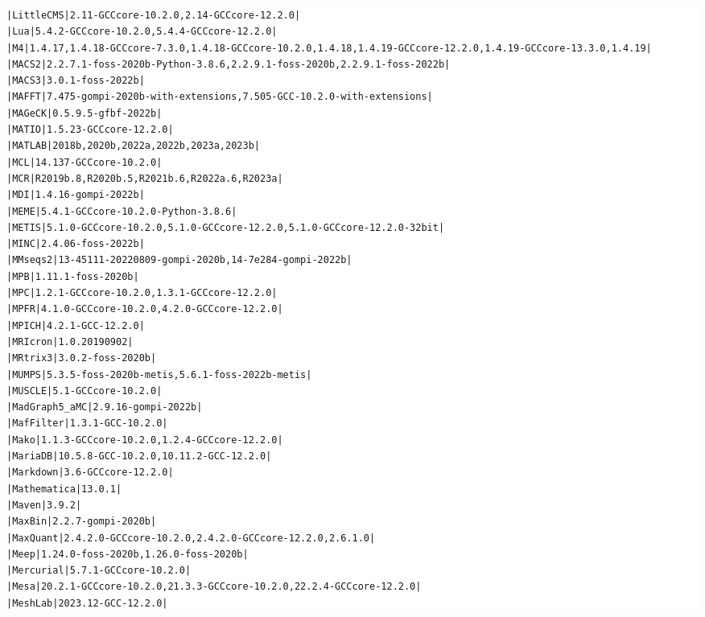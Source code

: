     |LittleCMS|2.11-GCCcore-10.2.0,2.14-GCCcore-12.2.0|
    |Lua|5.4.2-GCCcore-10.2.0,5.4.4-GCCcore-12.2.0|
    |M4|1.4.17,1.4.18-GCCcore-7.3.0,1.4.18-GCCcore-10.2.0,1.4.18,1.4.19-GCCcore-12.2.0,1.4.19-GCCcore-13.3.0,1.4.19|
    |MACS2|2.2.7.1-foss-2020b-Python-3.8.6,2.2.9.1-foss-2020b,2.2.9.1-foss-2022b|
    |MACS3|3.0.1-foss-2022b|
    |MAFFT|7.475-gompi-2020b-with-extensions,7.505-GCC-10.2.0-with-extensions|
    |MAGeCK|0.5.9.5-gfbf-2022b|
    |MATIO|1.5.23-GCCcore-12.2.0|
    |MATLAB|2018b,2020b,2022a,2022b,2023a,2023b|
    |MCL|14.137-GCCcore-10.2.0|
    |MCR|R2019b.8,R2020b.5,R2021b.6,R2022a.6,R2023a|
    |MDI|1.4.16-gompi-2022b|
    |MEME|5.4.1-GCCcore-10.2.0-Python-3.8.6|
    |METIS|5.1.0-GCCcore-10.2.0,5.1.0-GCCcore-12.2.0,5.1.0-GCCcore-12.2.0-32bit|
    |MINC|2.4.06-foss-2022b|
    |MMseqs2|13-45111-20220809-gompi-2020b,14-7e284-gompi-2022b|
    |MPB|1.11.1-foss-2020b|
    |MPC|1.2.1-GCCcore-10.2.0,1.3.1-GCCcore-12.2.0|
    |MPFR|4.1.0-GCCcore-10.2.0,4.2.0-GCCcore-12.2.0|
    |MPICH|4.2.1-GCC-12.2.0|
    |MRIcron|1.0.20190902|
    |MRtrix3|3.0.2-foss-2020b|
    |MUMPS|5.3.5-foss-2020b-metis,5.6.1-foss-2022b-metis|
    |MUSCLE|5.1-GCCcore-10.2.0|
    |MadGraph5_aMC|2.9.16-gompi-2022b|
    |MafFilter|1.3.1-GCC-10.2.0|
    |Mako|1.1.3-GCCcore-10.2.0,1.2.4-GCCcore-12.2.0|
    |MariaDB|10.5.8-GCC-10.2.0,10.11.2-GCC-12.2.0|
    |Markdown|3.6-GCCcore-12.2.0|
    |Mathematica|13.0.1|
    |Maven|3.9.2|
    |MaxBin|2.2.7-gompi-2020b|
    |MaxQuant|2.4.2.0-GCCcore-10.2.0,2.4.2.0-GCCcore-12.2.0,2.6.1.0|
    |Meep|1.24.0-foss-2020b,1.26.0-foss-2020b|
    |Mercurial|5.7.1-GCCcore-10.2.0|
    |Mesa|20.2.1-GCCcore-10.2.0,21.3.3-GCCcore-10.2.0,22.2.4-GCCcore-12.2.0|
    |MeshLab|2023.12-GCC-12.2.0|